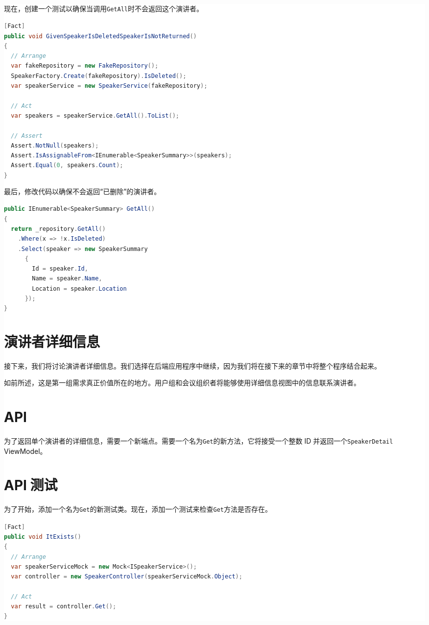 现在，创建一个测试以确保当调用`GetAll`时不会返回这个演讲者。

```cs
[Fact]
public void GivenSpeakerIsDeletedSpeakerIsNotReturned()
{
  // Arrange
  var fakeRepository = new FakeRepository();
  SpeakerFactory.Create(fakeRepository).IsDeleted();
  var speakerService = new SpeakerService(fakeRepository);

  // Act
  var speakers = speakerService.GetAll().ToList();

  // Assert
  Assert.NotNull(speakers);
  Assert.IsAssignableFrom<IEnumerable<SpeakerSummary>>(speakers);
  Assert.Equal(0, speakers.Count);           
}
```

最后，修改代码以确保不会返回“已删除”的演讲者。

```cs
public IEnumerable<SpeakerSummary> GetAll()
{
  return _repository.GetAll()
    .Where(x => !x.IsDeleted)
    .Select(speaker => new SpeakerSummary
      {
        Id = speaker.Id,
        Name = speaker.Name,
        Location = speaker.Location
      });
}
```

# 演讲者详细信息

接下来，我们将讨论演讲者详细信息。我们选择在后端应用程序中继续，因为我们将在接下来的章节中将整个程序结合起来。

如前所述，这是第一组需求真正价值所在的地方。用户组和会议组织者将能够使用详细信息视图中的信息联系演讲者。

# API

为了返回单个演讲者的详细信息，需要一个新端点。需要一个名为`Get`的新方法，它将接受一个整数 ID 并返回一个`SpeakerDetail` ViewModel。

# API 测试

为了开始，添加一个名为`Get`的新测试类。现在，添加一个测试来检查`Get`方法是否存在。

```cs
[Fact]
public void ItExists()
{
  // Arrange
  var speakerServiceMock = new Mock<ISpeakerService>();
  var controller = new SpeakerController(speakerServiceMock.Object);

  // Act
  var result = controller.Get();
}
```
